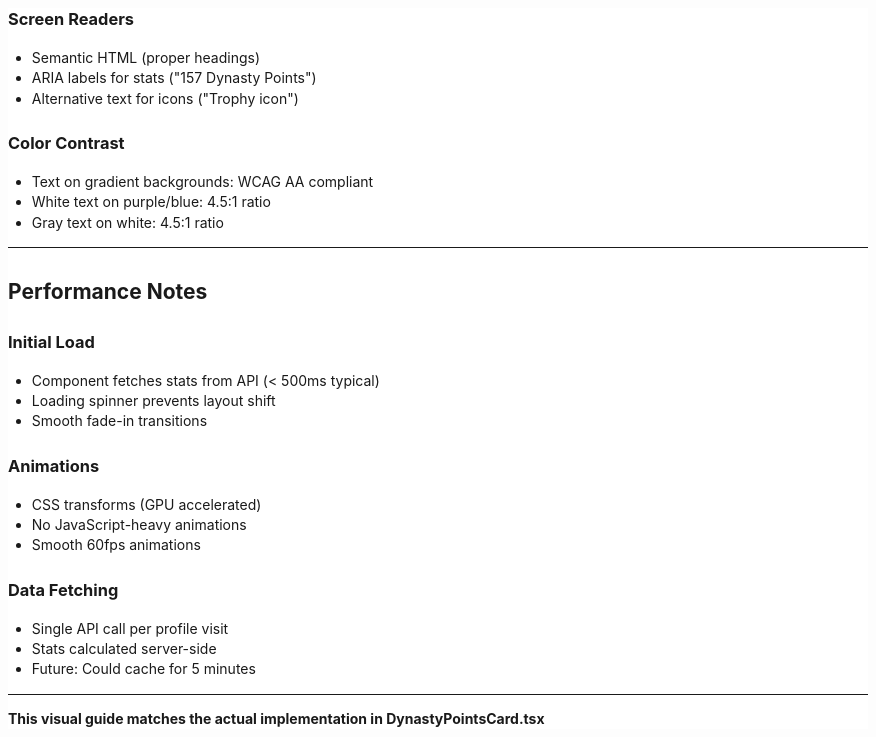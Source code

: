 ### Screen Readers
- Semantic HTML (proper headings)
- ARIA labels for stats ("157 Dynasty Points")
- Alternative text for icons ("Trophy icon")

### Color Contrast
- Text on gradient backgrounds: WCAG AA compliant
- White text on purple/blue: 4.5:1 ratio
- Gray text on white: 4.5:1 ratio

---

## Performance Notes

### Initial Load
- Component fetches stats from API (< 500ms typical)
- Loading spinner prevents layout shift
- Smooth fade-in transitions

### Animations
- CSS transforms (GPU accelerated)
- No JavaScript-heavy animations
- Smooth 60fps animations

### Data Fetching
- Single API call per profile visit
- Stats calculated server-side
- Future: Could cache for 5 minutes

---

**This visual guide matches the actual implementation in DynastyPointsCard.tsx**
